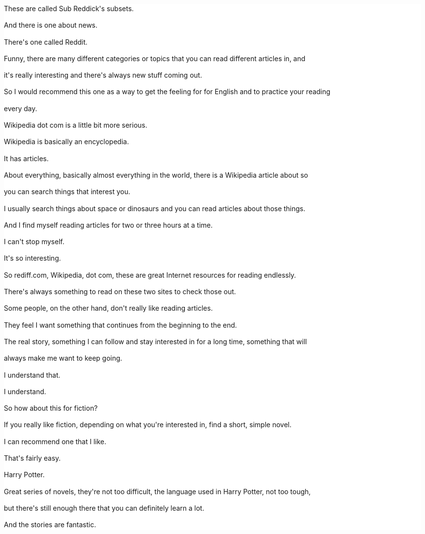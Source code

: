 These are called Sub Reddick's subsets.

And there is one about news.

There's one called Reddit.

Funny, there are many different categories or topics that you can read different articles in, and

it's really interesting and there's always new stuff coming out.

So I would recommend this one as a way to get the feeling for for English and to practice your reading

every day.

Wikipedia dot com is a little bit more serious.

Wikipedia is basically an encyclopedia.

It has articles.

About everything, basically almost everything in the world, there is a Wikipedia article about so

you can search things that interest you.

I usually search things about space or dinosaurs and you can read articles about those things.

And I find myself reading articles for two or three hours at a time.

I can't stop myself.

It's so interesting.

So rediff.com, Wikipedia, dot com, these are great Internet resources for reading endlessly.

There's always something to read on these two sites to check those out.

Some people, on the other hand, don't really like reading articles.

They feel I want something that continues from the beginning to the end.

The real story, something I can follow and stay interested in for a long time, something that will

always make me want to keep going.

I understand that.

I understand.

So how about this for fiction?

If you really like fiction, depending on what you're interested in, find a short, simple novel.

I can recommend one that I like.

That's fairly easy.

Harry Potter.

Great series of novels, they're not too difficult, the language used in Harry Potter, not too tough,

but there's still enough there that you can definitely learn a lot.

And the stories are fantastic.
